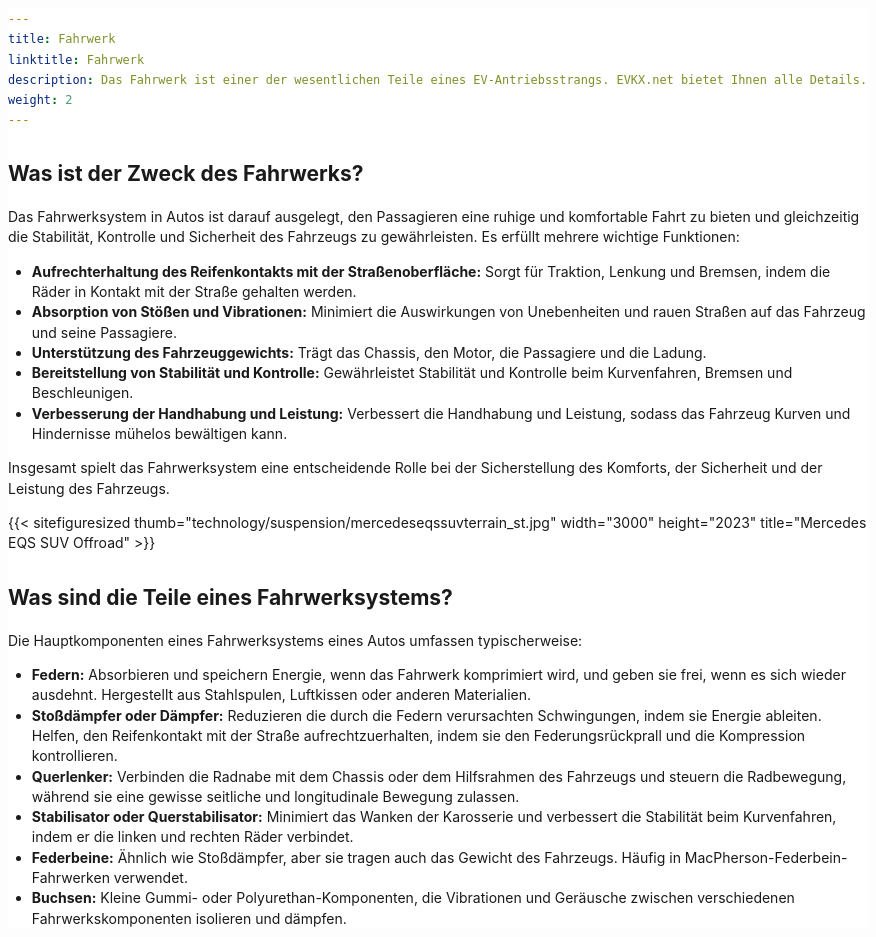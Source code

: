 ```yaml
---
title: Fahrwerk
linktitle: Fahrwerk
description: Das Fahrwerk ist einer der wesentlichen Teile eines EV-Antriebsstrangs. EVKX.net bietet Ihnen alle Details.
weight: 2
---
```



## Was ist der Zweck des Fahrwerks?

Das Fahrwerksystem in Autos ist darauf ausgelegt, den Passagieren eine ruhige und komfortable Fahrt zu bieten und gleichzeitig die Stabilität, Kontrolle und Sicherheit des Fahrzeugs zu gewährleisten. Es erfüllt mehrere wichtige Funktionen:

- **Aufrechterhaltung des Reifenkontakts mit der Straßenoberfläche:** Sorgt für Traktion, Lenkung und Bremsen, indem die Räder in Kontakt mit der Straße gehalten werden.
- **Absorption von Stößen und Vibrationen:** Minimiert die Auswirkungen von Unebenheiten und rauen Straßen auf das Fahrzeug und seine Passagiere.
- **Unterstützung des Fahrzeuggewichts:** Trägt das Chassis, den Motor, die Passagiere und die Ladung.
- **Bereitstellung von Stabilität und Kontrolle:** Gewährleistet Stabilität und Kontrolle beim Kurvenfahren, Bremsen und Beschleunigen.
- **Verbesserung der Handhabung und Leistung:** Verbessert die Handhabung und Leistung, sodass das Fahrzeug Kurven und Hindernisse mühelos bewältigen kann.

Insgesamt spielt das Fahrwerksystem eine entscheidende Rolle bei der Sicherstellung des Komforts, der Sicherheit und der Leistung des Fahrzeugs.

{{< sitefiguresized thumb="technology/suspension/mercedeseqssuvterrain_st.jpg" width="3000" height="2023" title="Mercedes EQS SUV Offroad" >}}

## Was sind die Teile eines Fahrwerksystems?

Die Hauptkomponenten eines Fahrwerksystems eines Autos umfassen typischerweise:

- **Federn:** Absorbieren und speichern Energie, wenn das Fahrwerk komprimiert wird, und geben sie frei, wenn es sich wieder ausdehnt. Hergestellt aus Stahlspulen, Luftkissen oder anderen Materialien.
- **Stoßdämpfer oder Dämpfer:** Reduzieren die durch die Federn verursachten Schwingungen, indem sie Energie ableiten. Helfen, den Reifenkontakt mit der Straße aufrechtzuerhalten, indem sie den Federungsrückprall und die Kompression kontrollieren.
- **Querlenker:** Verbinden die Radnabe mit dem Chassis oder dem Hilfsrahmen des Fahrzeugs und steuern die Radbewegung, während sie eine gewisse seitliche und longitudinale Bewegung zulassen.
- **Stabilisator oder Querstabilisator:** Minimiert das Wanken der Karosserie und verbessert die Stabilität beim Kurvenfahren, indem er die linken und rechten Räder verbindet.
- **Federbeine:** Ähnlich wie Stoßdämpfer, aber sie tragen auch das Gewicht des Fahrzeugs. Häufig in MacPherson-Federbein-Fahrwerken verwendet.
- **Buchsen:** Kleine Gummi- oder Polyurethan-Komponenten, die Vibrationen und Geräusche zwischen verschiedenen Fahrwerkskomponenten isolieren und dämpfen.
